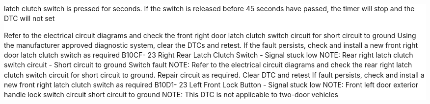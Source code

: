 latch clutch switch is 
pressed for
seconds. If the 
switch is released 
before 45 seconds 
have passed, the 
timer will stop and 
the DTC will not set

Refer to the electrical 
circuit diagrams and 
check the front right 
door latch clutch switch 
circuit for short circuit to 
ground
Using the manufacturer 
approved diagnostic 
system, clear the DTCs 
and retest. If the fault 
persists, check and 
install a new front right 
door latch clutch switch 
as required
B10CF-
23
Right Rear 
Latch Clutch 
Switch - Signal 
stuck low
NOTE:
Rear right latch 
clutch switch 
circuit - Short 
circuit to ground
Switch fault
NOTE:
Refer to the electrical 
circuit diagrams and 
check the rear right latch 
clutch switch circuit for 
short circuit to ground. 
Repair circuit as 
required. Clear DTC and 
retest
If fault persists, check 
and install a new front 
right latch clutch switch 
as required
B10D1-
23
Left Front Lock 
Button - Signal 
stuck low
NOTE:
Front left door 
exterior handle 
lock switch circuit 
short circuit to 
ground
NOTE:
This DTC is 
not applicable 
to two-door 
vehicles